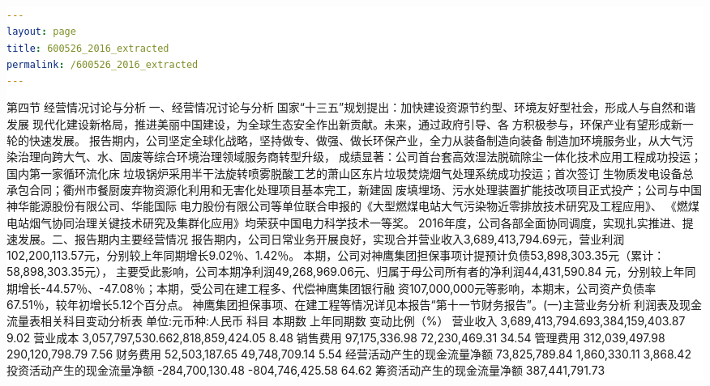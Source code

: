 ```yaml
---
layout: page
title: 600526_2016_extracted
permalink: /600526_2016_extracted
---
```


第四节
经营情况讨论与分析
一、经营情况讨论与分析
国家“十三五”规划提出：加快建设资源节约型、环境友好型社会，形成人与自然和谐发展
现代化建设新格局，推进美丽中国建设，为全球生态安全作出新贡献。未来，通过政府引导、各
方积极参与，环保产业有望形成新一轮的快速发展。
报告期内，公司坚定全球化战略，坚持做专、做强、做长环保产业，全力从装备制造向装备
制造加环境服务业，从大气污染治理向跨大气、水、固废等综合环境治理领域服务商转型升级，
成绩显著：公司首台套高效湿法脱硫除尘一体化技术应用工程成功投运；国内第一家循环流化床
垃圾锅炉采用半干法旋转喷雾脱酸工艺的萧山区东片垃圾焚烧烟气处理系统成功投运；首次签订
生物质发电设备总承包合同；衢州市餐厨废弃物资源化利用和无害化处理项目基本完工，新建固
废填埋场、污水处理装置扩能技改项目正式投产；公司与中国神华能源股份有限公司、华能国际
电力股份有限公司等单位联合申报的《大型燃煤电站大气污染物近零排放技术研究及工程应用》、
《燃煤电站烟气协同治理关键技术研究及集群化应用》均荣获中国电力科学技术一等奖。
2016年度，公司各部全面协同调度，实现扎实推进、提速发展。二、报告期内主要经营情况
报告期内，公司日常业务开展良好，实现合并营业收入3,689,413,794.69元，营业利润
102,200,113.57元，分别较上年同期增长9.02％、1.42％。
本期，公司对神鹰集团担保事项计提预计负债53,898,303.35元（累计：58,898,303.35元），
主要受此影响，公司本期净利润49,268,969.06元、归属于母公司所有者的净利润44,431,590.84
元，分别较上年同期增长-44.57％、-47.08％；本期，受公司在建工程多、代偿神鹰集团银行融
资107,000,000元等影响，本期末，公司资产负债率67.51％，较年初增长5.12个百分点。
神鹰集团担保事项、在建工程等情况详见本报告“第十一节财务报告”。(一)主营业务分析
利润表及现金流量表相关科目变动分析表
单位:元币种:人民币
科目
本期数
上年同期数
变动比例（%）
营业收入
3,689,413,794.693,384,159,403.87
9.02
营业成本
3,057,797,530.662,818,859,424.05
8.48
销售费用
97,175,336.98
72,230,469.31
34.54
管理费用
312,039,497.98
290,120,798.79
7.56
财务费用
52,503,187.65
49,748,709.14
5.54
经营活动产生的现金流量净额
73,825,789.84
1,860,330.11
3,868.42
投资活动产生的现金流量净额
-284,700,130.48
-804,746,425.58
64.62
筹资活动产生的现金流量净额
387,441,791.73